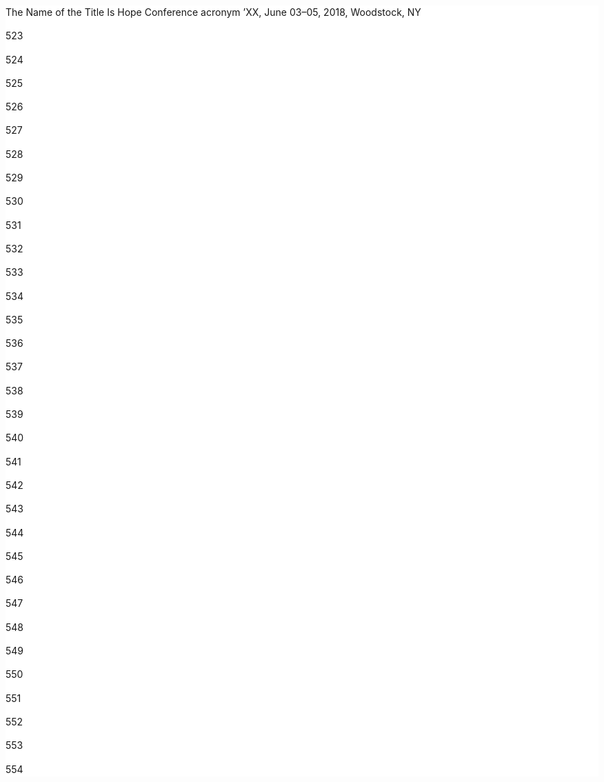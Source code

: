 The Name of the Title Is Hope Conference acronym ’XX, June 03–05, 2018, Woodstock, NY


523

524

525

526

527

528

529

530

531

532

533

534

535

536

537

538

539

540

541

542

543

544

545

546

547

548

549

550

551

552

553

554
